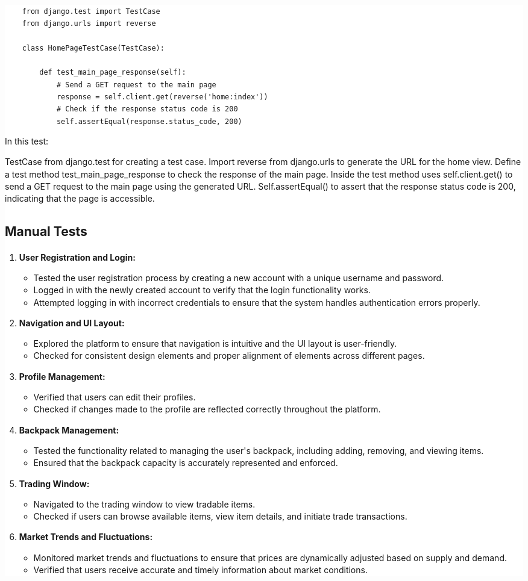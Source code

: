 
        from django.test import TestCase
        from django.urls import reverse

        class HomePageTestCase(TestCase):
            
            def test_main_page_response(self):
                # Send a GET request to the main page
                response = self.client.get(reverse('home:index'))
                # Check if the response status code is 200
                self.assertEqual(response.status_code, 200)

In this test:

TestCase from django.test for creating a test case.
Import reverse from django.urls to generate the URL for the home view.
Define a test method test_main_page_response to check the response of the main page.
Inside the test method uses self.client.get() to send a GET request to the main page using the generated URL.
Self.assertEqual() to assert that the response status code is 200, indicating that the page is accessible.

## Manual Tests

1. **User Registration and Login:**
   - Tested the user registration process by creating a new account with a unique username and password.
   - Logged in with the newly created account to verify that the login functionality works.
   - Attempted logging in with incorrect credentials to ensure that the system handles authentication errors properly.

2. **Navigation and UI Layout:**
   - Explored the platform to ensure that navigation is intuitive and the UI layout is user-friendly.
   - Checked for consistent design elements and proper alignment of elements across different pages.

3. **Profile Management:**
   - Verified that users can edit their profiles.
   - Checked if changes made to the profile are reflected correctly throughout the platform.

4. **Backpack Management:**
   - Tested the functionality related to managing the user's backpack, including adding, removing, and viewing items.
   - Ensured that the backpack capacity is accurately represented and enforced.

5. **Trading Window:**
   - Navigated to the trading window to view tradable items.
   - Checked if users can browse available items, view item details, and initiate trade transactions.

6. **Market Trends and Fluctuations:**
   - Monitored market trends and fluctuations to ensure that prices are dynamically adjusted based on supply and demand.
   - Verified that users receive accurate and timely information about market conditions.
